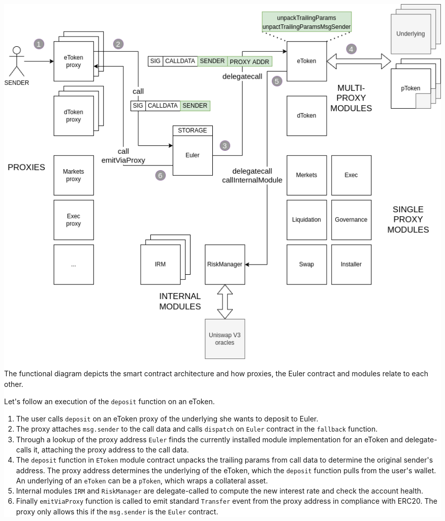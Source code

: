 ![](../../assets/functional-diagram/functional-diagram.png)

The functional diagram depicts the smart contract architecture and how proxies, the Euler contract and modules relate to each other.

Let's follow an execution of the `deposit` function on an eToken.

1. The user calls `deposit` on an eToken proxy of the underlying she wants to deposit to Euler.
2. The proxy attaches `msg.sender` to the call data and calls `dispatch` on `Euler` contract in the `fallback` function.
3. Through a lookup of the proxy address `Euler` finds the currently installed module implementation for an eToken and delegate-calls it, attaching the proxy address to the call data.
4. The `deposit` function in `EToken` module contract unpacks the trailing params from call data to determine the original sender's address. The proxy address determines the underlying of the eToken, which the `deposit` function pulls from the user's wallet. An underlying of an `eToken` can be a `pToken`, which wraps a collateral asset.
5. Internal modules `IRM` and `RiskManager` are delegate-called to compute the new interest rate and check the account health.
6. Finally `emitViaProxy` function is called to emit standard `Transfer` event from the proxy address in compliance with ERC20. The proxy only allows this if the `msg.sender` is the `Euler` contract.
